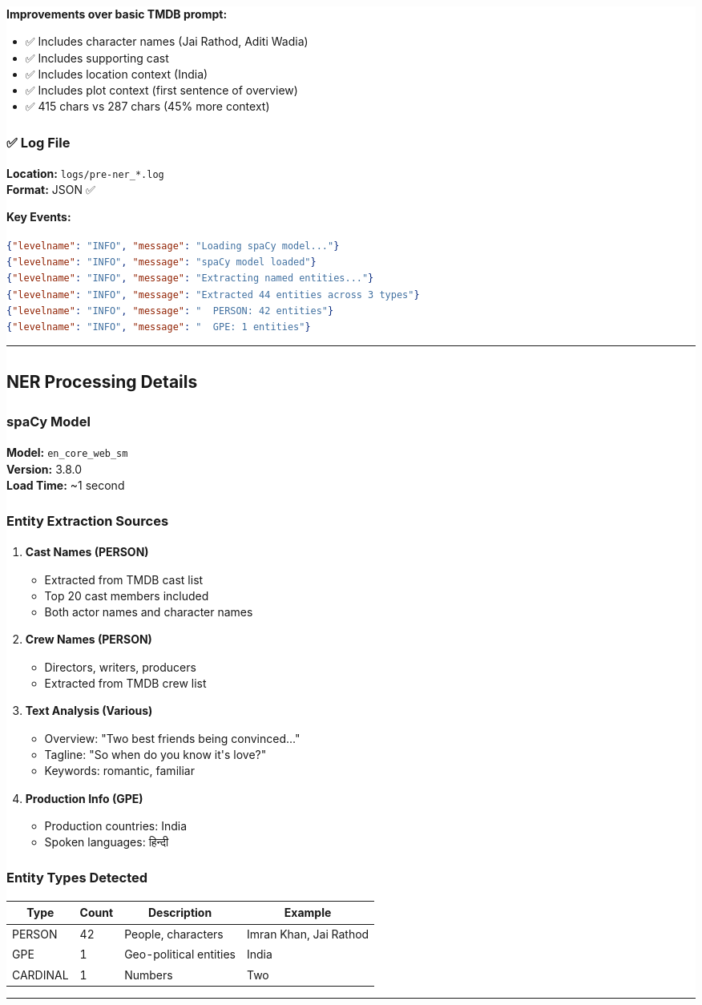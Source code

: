 **Improvements over basic TMDB prompt:**
- ✅ Includes character names (Jai Rathod, Aditi Wadia)
- ✅ Includes supporting cast
- ✅ Includes location context (India)
- ✅ Includes plot context (first sentence of overview)
- ✅ 415 chars vs 287 chars (45% more context)

### ✅ Log File
**Location:** `logs/pre-ner_*.log`  
**Format:** JSON ✅

**Key Events:**
```json
{"levelname": "INFO", "message": "Loading spaCy model..."}
{"levelname": "INFO", "message": "spaCy model loaded"}
{"levelname": "INFO", "message": "Extracting named entities..."}
{"levelname": "INFO", "message": "Extracted 44 entities across 3 types"}
{"levelname": "INFO", "message": "  PERSON: 42 entities"}
{"levelname": "INFO", "message": "  GPE: 1 entities"}
```

---

## NER Processing Details

### spaCy Model
**Model:** `en_core_web_sm`  
**Version:** 3.8.0  
**Load Time:** ~1 second

### Entity Extraction Sources

1. **Cast Names (PERSON)**
   - Extracted from TMDB cast list
   - Top 20 cast members included
   - Both actor names and character names

2. **Crew Names (PERSON)**
   - Directors, writers, producers
   - Extracted from TMDB crew list

3. **Text Analysis (Various)**
   - Overview: "Two best friends being convinced..."
   - Tagline: "So when do you know it's love?"
   - Keywords: romantic, familiar

4. **Production Info (GPE)**
   - Production countries: India
   - Spoken languages: हिन्दी

### Entity Types Detected

| Type | Count | Description | Example |
|------|-------|-------------|---------|
| PERSON | 42 | People, characters | Imran Khan, Jai Rathod |
| GPE | 1 | Geo-political entities | India |
| CARDINAL | 1 | Numbers | Two |

---